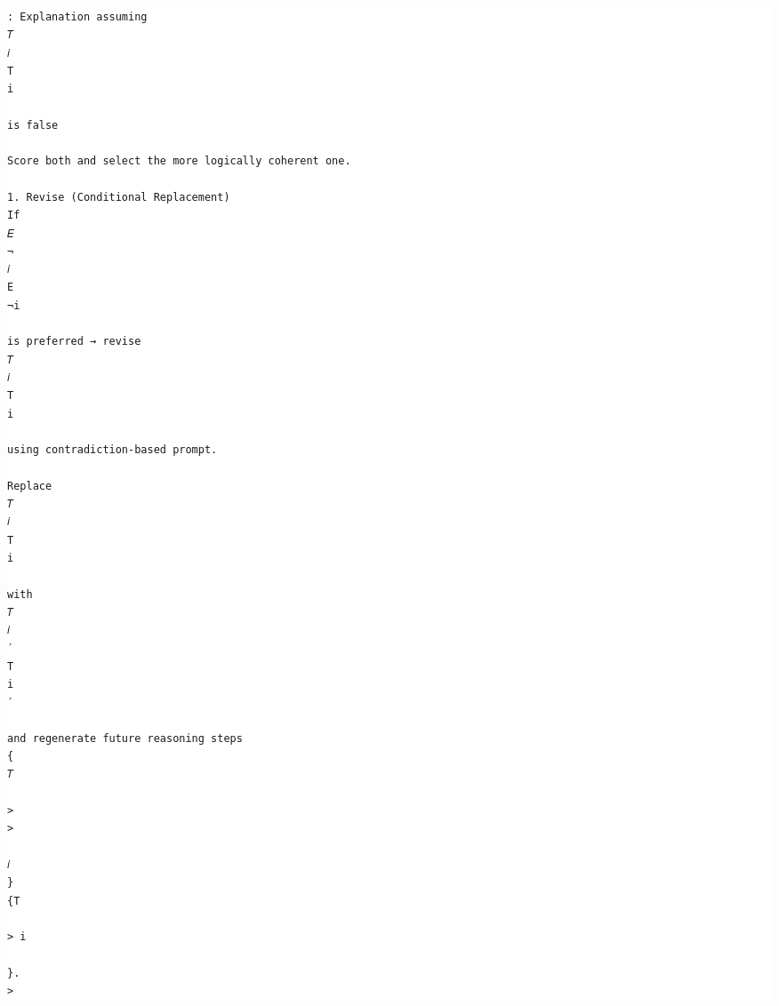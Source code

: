     : Explanation assuming
    𝑇
    𝑖
    T
    i
    
    is false
    
    Score both and select the more logically coherent one.
    
    1. Revise (Conditional Replacement)
    If
    𝐸
    ¬
    𝑖
    E
    ¬i
    
    is preferred → revise
    𝑇
    𝑖
    T
    i
    
    using contradiction-based prompt.
    
    Replace
    𝑇
    𝑖
    T
    i
    
    with
    𝑇
    𝑖
    ′
    T
    i
    ′
    
    and regenerate future reasoning steps
    {
    𝑇
    
    > 
    > 
    
    𝑖
    }
    {T
    
    > i
    ​
    }.
    > 
    